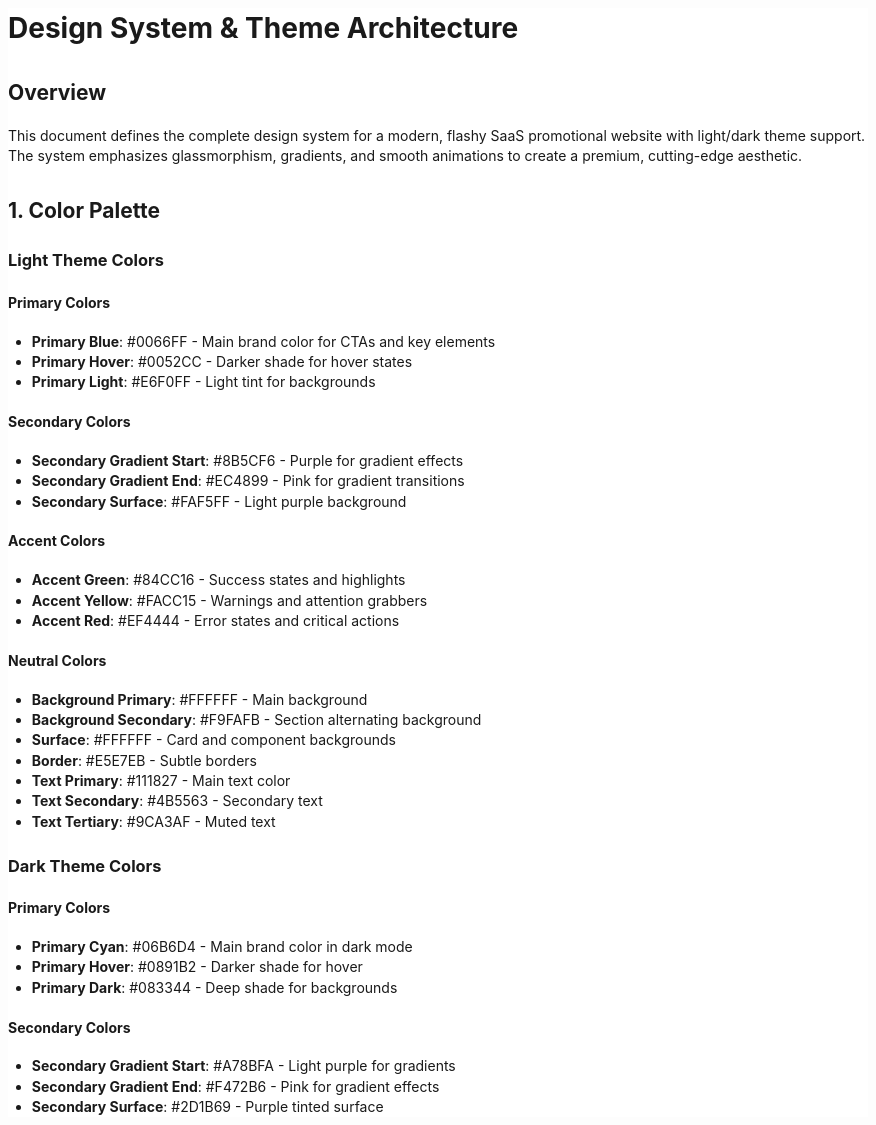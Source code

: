 # Design System & Theme Architecture

## Overview

This document defines the complete design system for a modern, flashy SaaS promotional website with light/dark theme support. The system emphasizes glassmorphism, gradients, and smooth animations to create a premium, cutting-edge aesthetic.

## 1. Color Palette

### Light Theme Colors

#### Primary Colors

- **Primary Blue**: #0066FF - Main brand color for CTAs and key elements
- **Primary Hover**: #0052CC - Darker shade for hover states
- **Primary Light**: #E6F0FF - Light tint for backgrounds

#### Secondary Colors

- **Secondary Gradient Start**: #8B5CF6 - Purple for gradient effects
- **Secondary Gradient End**: #EC4899 - Pink for gradient transitions
- **Secondary Surface**: #FAF5FF - Light purple background

#### Accent Colors

- **Accent Green**: #84CC16 - Success states and highlights
- **Accent Yellow**: #FACC15 - Warnings and attention grabbers
- **Accent Red**: #EF4444 - Error states and critical actions

#### Neutral Colors

- **Background Primary**: #FFFFFF - Main background
- **Background Secondary**: #F9FAFB - Section alternating background
- **Surface**: #FFFFFF - Card and component backgrounds
- **Border**: #E5E7EB - Subtle borders
- **Text Primary**: #111827 - Main text color
- **Text Secondary**: #4B5563 - Secondary text
- **Text Tertiary**: #9CA3AF - Muted text

### Dark Theme Colors

#### Primary Colors

- **Primary Cyan**: #06B6D4 - Main brand color in dark mode
- **Primary Hover**: #0891B2 - Darker shade for hover
- **Primary Dark**: #083344 - Deep shade for backgrounds

#### Secondary Colors

- **Secondary Gradient Start**: #A78BFA - Light purple for gradients
- **Secondary Gradient End**: #F472B6 - Pink for gradient effects
- **Secondary Surface**: #2D1B69 - Purple tinted surface
